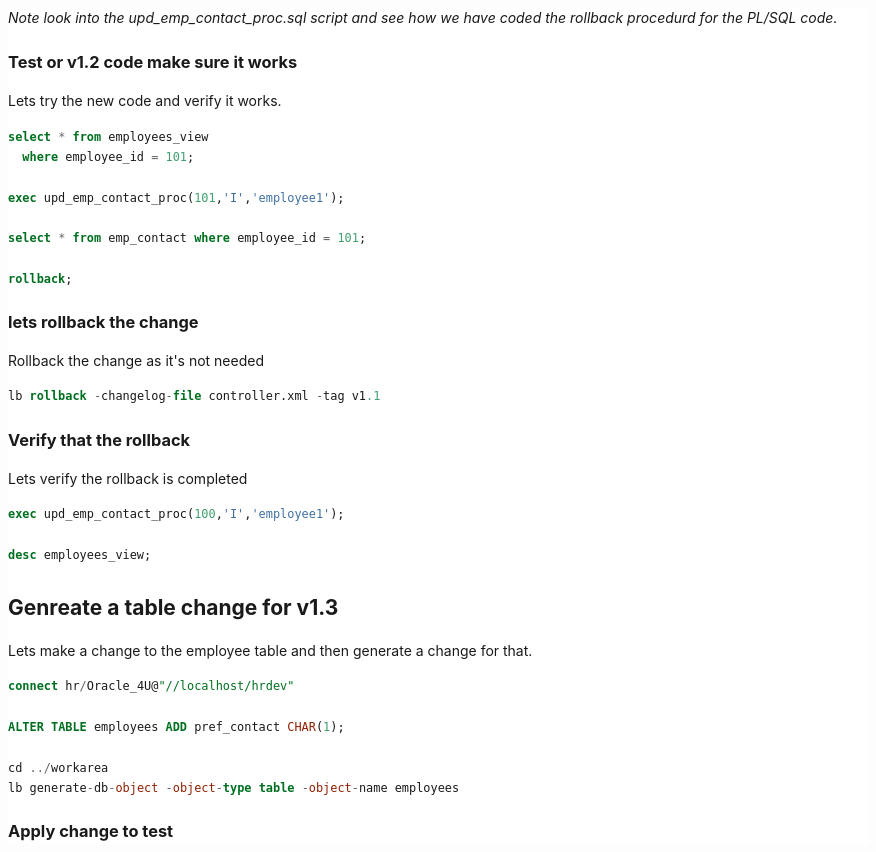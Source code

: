 *Note look into the upd_emp_contact_proc.sql script and see how we have coded the rollback procedurd for the PL/SQL code.*

### Test or v1.2 code make sure it works

Lets try the new code and verify it works.

```sql
select * from employees_view
  where employee_id = 101;

exec upd_emp_contact_proc(101,'I','employee1');

select * from emp_contact where employee_id = 101;

rollback;

```

### lets rollback the change

Rollback the change as it's not needed

```sql
lb rollback -changelog-file controller.xml -tag v1.1

```

### Verify that the rollback

Lets verify the rollback is completed

```sql
exec upd_emp_contact_proc(100,'I','employee1');

desc employees_view;

```

## Genreate a table change for v1.3

Lets make a change to the employee table and then generate a change for that.

```sql
connect hr/Oracle_4U@"//localhost/hrdev"

ALTER TABLE employees ADD pref_contact CHAR(1);

cd ../workarea
lb generate-db-object -object-type table -object-name employees


```

### Apply change to test
